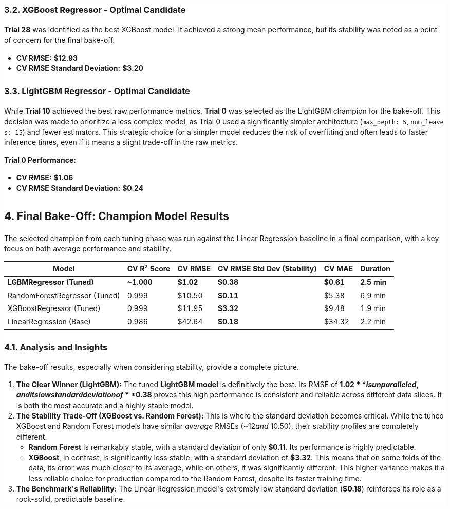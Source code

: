 ### 3.2. XGBoost Regressor - Optimal Candidate

**Trial 28** was identified as the best XGBoost model. It achieved a strong mean performance, but its stability was noted as a point of concern for the final bake-off.

- **CV RMSE:** **$12.93**
- **CV RMSE Standard Deviation:** **$3.20**

### 3.3. LightGBM Regressor - Optimal Candidate

While **Trial 10** achieved the best raw performance metrics, **Trial 0** was selected as the LightGBM champion for the bake-off. This decision was made to prioritize a less complex model, as Trial 0 used a significantly simpler architecture (`max_depth: 5`, `num_leaves: 15`) and fewer estimators. This strategic choice for a simpler model reduces the risk of overfitting and often leads to faster inference times, even if it means a slight trade-off in the raw metrics.

**Trial 0 Performance:**
- **CV RMSE:** **$1.06**
- **CV RMSE Standard Deviation:** **$0.24**

## 4. Final Bake-Off: Champion Model Results

The selected champion from each tuning phase was run against the Linear Regression baseline in a final comparison, with a key focus on both average performance and stability.

| Model | CV R² Score | CV RMSE | **CV RMSE Std Dev (Stability)** | CV MAE | Duration |
| --- | --- | --- | --- | --- | --- |
| **LGBMRegressor (Tuned)** | **~1.000** | **$1.02** | **$0.38** | **$0.61** | **2.5 min** |
| RandomForestRegressor (Tuned) | 0.999 | $10.50 | **$0.11** | $5.38 | 6.9 min |
| XGBoostRegressor (Tuned) | 0.999 | $11.95 | **$3.32** | $9.48 | 1.9 min |
| LinearRegression (Base) | 0.986 | $42.64 | **$0.18** | $34.32 | 2.2 min |

### 4.1. Analysis and Insights

The bake-off results, especially when considering stability, provide a complete picture.

1. **The Clear Winner (LightGBM):** The tuned **LightGBM model** is definitively the best. Its RMSE of **$1.02** is unparalleled, and its low standard deviation of **$0.38** proves this high performance is consistent and reliable across different data slices. It is both the most accurate and a highly stable model.
2. **The Stability Trade-Off (XGBoost vs. Random Forest):** This is where the standard deviation becomes critical. While the tuned XGBoost and Random Forest models have similar *average* RMSEs (~$12 and ~$10.50), their stability profiles are completely different.
    - **Random Forest** is remarkably stable, with a standard deviation of only **$0.11**. Its performance is highly predictable.
    - **XGBoost**, in contrast, is significantly less stable, with a standard deviation of **$3.32**. This means that on some folds of the data, its error was much closer to its average, while on others, it was significantly different. This higher variance makes it a less reliable choice for production compared to the Random Forest, despite its faster training time.
3. **The Benchmark's Reliability:** The Linear Regression model's extremely low standard deviation (**$0.18**) reinforces its role as a rock-solid, predictable baseline.
